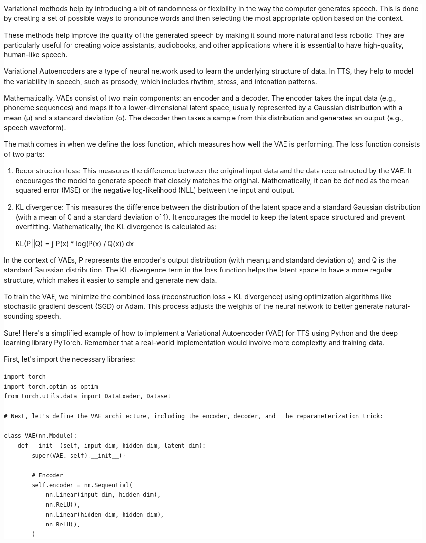 Variational methods help by introducing a bit of randomness or flexibility in the way the computer generates speech. This is done by creating a set of possible ways to pronounce words and then selecting the most appropriate option based on the context.

These methods help improve the quality of the generated speech by making it sound more natural and less robotic. They are particularly useful for creating voice assistants, audiobooks, and other applications where it is essential to have high-quality, human-like speech.


Variational Autoencoders are a type of neural network used to learn the underlying structure of data. In TTS, they help to model the variability in speech, such as prosody, which includes rhythm, stress, and intonation patterns.

Mathematically, VAEs consist of two main components: an encoder and a decoder. The encoder takes the input data (e.g., phoneme sequences) and maps it to a lower-dimensional latent space, usually represented by a Gaussian distribution with a mean (μ) and a standard deviation (σ). The decoder then takes a sample from this distribution and generates an output (e.g., speech waveform).

The math comes in when we define the loss function, which measures how well the VAE is performing. The loss function consists of two parts:

1.  Reconstruction loss: This measures the difference between the original input data and the data reconstructed by the VAE. It encourages the model to generate speech that closely matches the original. Mathematically, it can be defined as the mean squared error (MSE) or the negative log-likelihood (NLL) between the input and output.
    
2.  KL divergence: This measures the difference between the distribution of the latent space and a standard Gaussian distribution (with a mean of 0 and a standard deviation of 1). It encourages the model to keep the latent space structured and prevent overfitting. Mathematically, the KL divergence is calculated as:
    
    KL(P||Q) = ∫ P(x) * log(P(x) / Q(x)) dx
    

In the context of VAEs, P represents the encoder's output distribution (with mean μ and standard deviation σ), and Q is the standard Gaussian distribution. The KL divergence term in the loss function helps the latent space to have a more regular structure, which makes it easier to sample and generate new data.

To train the VAE, we minimize the combined loss (reconstruction loss + KL divergence) using optimization algorithms like stochastic gradient descent (SGD) or Adam. This process adjusts the weights of the neural network to better generate natural-sounding speech.


Sure! Here's a simplified example of how to implement a Variational Autoencoder (VAE) for TTS using Python and the deep learning library PyTorch. Remember that a real-world implementation would involve more complexity and training data.

First, let's import the necessary libraries:

```
import torch
import torch.optim as optim
from torch.utils.data import DataLoader, Dataset

# Next, let's define the VAE architecture, including the encoder, decoder, and  the reparameterization trick:

class VAE(nn.Module):
    def __init__(self, input_dim, hidden_dim, latent_dim):
        super(VAE, self).__init__()
        
        # Encoder
        self.encoder = nn.Sequential(
            nn.Linear(input_dim, hidden_dim),
            nn.ReLU(),
            nn.Linear(hidden_dim, hidden_dim),
            nn.ReLU(),
        )

```